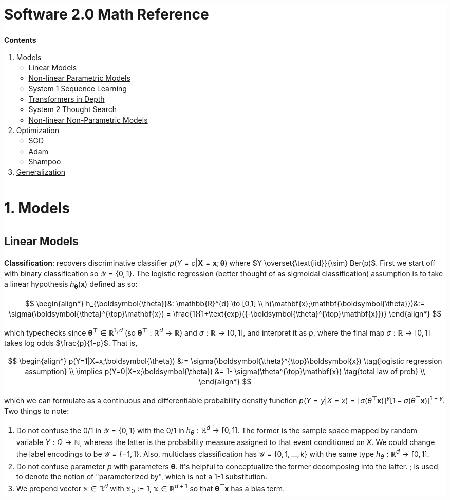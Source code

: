 # Software 2.0 Math Reference

**Contents**
1. [Models](#models)
    - [Linear Models](#linear-models)
    - [Non-linear Parametric Models](#non-linear-parametric-models)
    - [System 1 Sequence Learning](#system-1-sequence-learning-as-autoregression)
    - [Transformers in Depth](#transformer-neural-networks-in-depth)
    - [System 2 Thought Search](#system-2-search-)
    - [Non-linear Non-Parametric Models](#non-linear-non-parametric-models)
2. [Optimization](#optimization)
    - [SGD](#sgd)
    - [Adam](#momentum-adam)
    - [Shampoo](#preconditioining-shampoo)
3. [Generalization](#generalization)

# 1. Models

## Linear Models

**Classification**: recovers discriminative classifier $p(Y=c|\mathbf{X}=\mathbf{x}; \boldsymbol{\theta})$ where $Y \overset{\text{iid}}{\sim} Ber(p)$. First we start off with binary classification so $\mathcal{Y}=\{0,1\}$. The logistic regression (better thought of as sigmoidal classification) assumption is to take a linear hypothesis $h_{\boldsymbol{\theta}}(\mathbf{x})$ defined as so:

$$
\begin{align*}
h_{\boldsymbol{\theta}}&: \mathbb{R}^{d} \to [0,1] \\
h(\mathbf{x};\mathbf{\boldsymbol{\theta}})&:= \sigma(\boldsymbol{\theta}^{\top}\mathbf{x}) = \frac{1}{1+\text{exp}({-\boldsymbol{\theta}^{\top}\mathbf{x}})}
\end{align*}
$$

which typechecks since $\boldsymbol{\theta}^{\top} \in \mathbb{R}^{1,d}$ (so $\boldsymbol{\theta}^{\top}: \mathbb{R}^{d} \to \mathbb{R}$) and $\sigma: \mathbb{R} \to [0,1]$, and interpret it as $p$, where the final map $\sigma: \mathbb{R} \to [0,1]$ takes log odds $\frac{p}{1-p}$. That is,

$$
\begin{align*}
p(Y=1|X=x;\boldsymbol{\theta}) &:= \sigma(\boldsymbol{\theta}^{\top}\boldsymbol{x}) \tag{logistic regression assumption} \\
\implies p(Y=0|X=x;\boldsymbol{\theta}) &= 1- \sigma(\theta^{\top}\mathbf{x}) \tag{total law of prob} \\
\end{align*}
$$

which we can formulate as a continuous and differentiable probability density function $p(Y=y|X=x) = [\sigma(\theta^{\top}\mathbf{x})]^y[1-\sigma(\theta^{\top}\mathbf{x})]^{1-y}$. Two things to note:

1. Do not confuse the 0/1 in $\mathcal{Y}=\{0,1\}$ with the 0/1 in $h_{\theta}: \mathbb{R}^{d} \to [0,1]$. The former is the sample space mapped by random variable $Y:\Omega \to \mathbb{N}$, whereas the latter is the probability measure assigned to that event conditioned on $X$. We could change the label encodings to be $\mathcal{Y}=\{-1,1\}$. Also, multiclass classification has $\mathcal{Y}=\{0,1,...,k\}$ with the same type $h_{\theta}: \mathbb{R}^{d} \to [0,1]$.
2. Do not confuse parameter $p$ with parameters $\boldsymbol{\theta}$. It's helpful to conceptualize the former decomposing into the latter. $;$ is used to denote the notion of "parameterized by", which is not a 1-1 substitution.
3. We prepend vector $\mathbb{x} \in \mathbb{R}^d$ with $\mathbb{x}_0 := 1$, $\mathbb{x} \in \mathbb{R}^{d+1}$ so that $\boldsymbol{\theta}^{\top}\mathbf{x}$ has a bias term.
